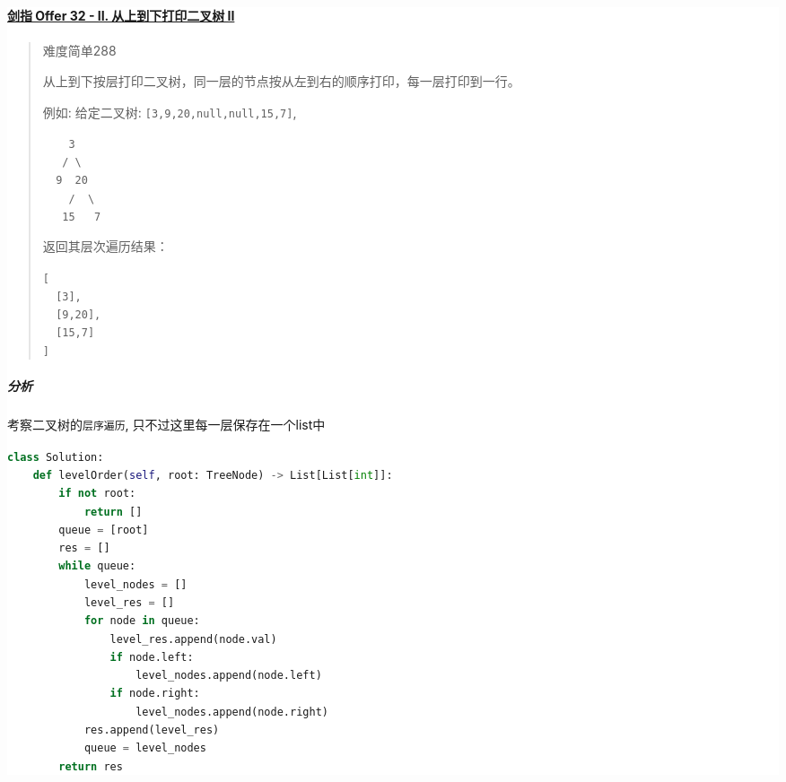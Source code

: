 #### [剑指 Offer 32 - II. 从上到下打印二叉树 II](https://leetcode.cn/problems/cong-shang-dao-xia-da-yin-er-cha-shu-ii-lcof/)

> 难度简单288
>
> 从上到下按层打印二叉树，同一层的节点按从左到右的顺序打印，每一层打印到一行。
>
>  例如:
> 给定二叉树: `[3,9,20,null,null,15,7]`,
>
> ```
>     3
>    / \
>   9  20
>     /  \
>    15   7
> ```
>
> 返回其层次遍历结果：
>
> ```
> [
>   [3],
>   [9,20],
>   [15,7]
> ]
> ```

##### 分析

考察二叉树的`层序遍历`, 只不过这里每一层保存在一个list中

```python
class Solution:
    def levelOrder(self, root: TreeNode) -> List[List[int]]:
        if not root:
            return []
        queue = [root]
        res = []
        while queue:
            level_nodes = []
            level_res = []
            for node in queue:
                level_res.append(node.val)
                if node.left:
                    level_nodes.append(node.left)
                if node.right:
                    level_nodes.append(node.right)
            res.append(level_res)
            queue = level_nodes
        return res
```

